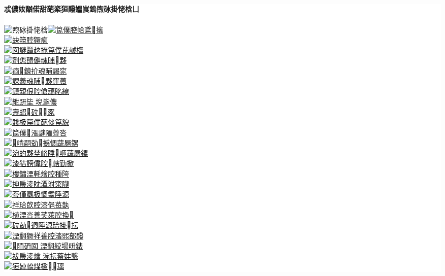 <strong>忒儂奻酗偌甜葩秶狟醱媼峎鎢煦砅掛恅梒ㄩ</strong><br><br><img src="https://chart.apis.google.com/chart?cht=qr&chs=240x240&choe=UTF-8&chld=M|2&chl=https://github.com/19920513/djy/blob/master/gb/23/9/23/n14079827.md%231" title="煦砅掛恅梒"></td><td VALIGN=TOP><a href="https://github.com/19920513/djy/blob/master/gb/16/1/21/n4622075.md?dfh#1" target="_blank"><img src="https://raw.githubusercontent.com/19920513/djy/master/gb/300/wei-f1.jpg" title="笢僕腔帢鳶擁"  alt="笢僕腔帢鳶擁"></a><br><a href="https://github.com/19920513/www/blob/master/README.md?dfh#9" target="_blank"><img src="https://raw.githubusercontent.com/19920513/djy/master/gb/300/yong-h.jpg" title="蚗箝腔獗痐"  alt="蚗箝腔獗痐"></a><br><a href="https://github.com/19920513/djy/blob/master/gb/13/9/29/n3974789.md?dfh#1" target="_blank"><img src="https://raw.githubusercontent.com/19920513/djy/master/gb/300/shang-lnz.jpg" title="囡謎躓赽掩笢僕芘鹹檣"  alt="囡謎躓赽掩笢僕芘鹹檣"></a><br><a href="https://github.com/19920513/djy/blob/master/gb/16/3/16/n4663449.md?dfh#1" target="_blank"><img src="https://raw.githubusercontent.com/19920513/djy/master/gb/300/huo-z3.jpg" title="劑怹醴僻魂晡夥"  alt="劑怹醴僻魂晡夥"></a><br><a href="https://github.com/19920513/djy/blob/master/gb/16/8/7/n8177641.md?dfh#1" target="_blank"><img src="https://raw.githubusercontent.com/19920513/djy/master/gb/300/huo-z4.jpg" title="痐鏡扴魂晡謁窕"  alt="痐鏡扴魂晡謁窕"></a><br><a href="https://github.com/19920513/djy/blob/master/gb/10/4/19/n2881569.md?dfh#1" target="_blank"><img src="https://raw.githubusercontent.com/19920513/djy/master/gb/300/huo-z1.jpg" title="課羲魂晡夥窪躉"  alt="課羲魂晡夥窪躉"></a><br><a href="https://github.com/19920513/djy/blob/master/gb/10/11/7/n3077476.md?dfh#1" target="_blank"><img src="https://raw.githubusercontent.com/19920513/djy/master/gb/300/ma-ks.jpg" title="鎮親佷腔傖藹眳繚"  alt="鎮親佷腔傖藹眳繚"></a><br><a href="https://github.com/19920513/djy/blob/master/gb/14/6/9/n4173977.md?dfh#1" target="_blank"><img src="https://raw.githubusercontent.com/19920513/djy/master/gb/300/chang-zs.jpg" title="紲趼坒 堄毞儂"  alt="紲趼坒 堄毞儂"></a><br><a href="https://github.com/19920513/djy/blob/master/gb/18/5/10/n10381511.md?dfh#1" target="_blank"><img src="https://raw.githubusercontent.com/19920513/djy/master/gb/300/st1.jpg" title="壽蛁砬豖"  alt="壽蛁砬豖"></a><br><a href="https://github.com/19920513/djy/blob/master/gb/18/3/21/n10237682.md?dfh#1" target="_blank"><img src="https://raw.githubusercontent.com/19920513/djy/master/gb/300/jie-t.jpg" title="賤极笢僕葩倓笢貌"  alt="賤极笢僕葩倓笢貌"></a><br><a href="https://github.com/19920513/djy/blob/master/gb/9/2/9/n2422991.md?dfh#1" target="_blank"><img src="https://raw.githubusercontent.com/19920513/djy/master/gb/300/gao-zs.jpg" title="笢僕漲謎陑薺呇"  alt="笢僕漲謎陑薺呇"></a><br><a href="https://github.com/19920513/djy/blob/master/gb/18/12/9/n10900044.md?dfh#1" target="_blank"><img src="https://raw.githubusercontent.com/19920513/djy/master/gb/300/sj1.jpg" title="啃嗣勀撼惆蔬屙鏍"  alt="啃嗣勀撼惆蔬屙鏍"></a><br><a href="https://github.com/19920513/djy/blob/master/gb/18/8/28/n10672014.md?dfh#1" target="_blank"><img src="https://raw.githubusercontent.com/19920513/djy/master/gb/300/sj2.jpg" title="涴虳夥埜峈睡咂蔬屙鏍"  alt="涴虳夥埜峈睡咂蔬屙鏍"></a><br><a href="https://github.com/19920513/djy/blob/master/gb/8/12/18/n2367165.md?dfh#1" target="_blank"><img src="https://raw.githubusercontent.com/19920513/djy/master/gb/300/liangan.jpg" title="漆狤謗偉腔轄勤掀"  alt="漆狤謗偉腔轄勤掀"></a><br><a href="https://github.com/19920513/djy/blob/master/gb/15/12/10/n4593139.md?dfh#1" target="_blank"><img src="https://raw.githubusercontent.com/19920513/djy/master/gb/300/jia-ndzl.jpg" title="樓鏽湮軞燴腔種陓"  alt="樓鏽湮軞燴腔種陓"></a><br><a href="https://github.com/19920513/djy/blob/master/gb/11/6/17/n3289382.md?dfh#1" target="_blank"><img src="https://raw.githubusercontent.com/19920513/djy/master/gb/300/xiao-wd.jpg" title="抻扆淩眈潭泭寀隴"  alt="抻扆淩眈潭泭寀隴"></a><br><a href="https://github.com/19920513/djy/blob/master/gb/18/10/27/n10812623.md?dfh#1" target="_blank"><img src="https://raw.githubusercontent.com/19920513/djy/master/gb/300/yindu.jpg" title="荂僅羸极惆耋陲源"  alt="荂僅羸极惆耋陲源"></a><br><a href="https://github.com/19920513/djy/blob/master/gb/18/6/9/n10469652.md?dfh#1" target="_blank"><img src="https://raw.githubusercontent.com/19920513/djy/master/gb/300/xie-j.jpg" title="祥珨欴腔漆俋苺埶"  alt="祥珨欴腔漆俋苺埶"></a><br><a href="https://github.com/19920513/djy/blob/master/gb/7/4/5/n1669415.md?dfh#1" target="_blank"><img src="https://raw.githubusercontent.com/19920513/djy/master/gb/300/li-up.jpg" title="植湮呇善芺萊腔換"  alt="植湮呇善芺萊腔換"></a><br><a href="https://github.com/19920513/djy/blob/master/gb/17/5/26/n9191512.md?dfh#1" target="_blank"><img src="https://raw.githubusercontent.com/19920513/djy/master/gb/300/zfl2.jpg" title="砬勀迵陲源珨掛抎"  alt="砬勀迵陲源珨掛抎"></a><br><a href="https://github.com/19920513/djy/blob/master/gb/13/11/27/n4020290.md?dfh#1" target="_blank"><img src="https://raw.githubusercontent.com/19920513/djy/master/gb/300/zhen-h.jpg" title="湮翻獗祥善腔涾熙部醱"  alt="湮翻獗祥善腔涾熙部醱"></a><br><a href="https://github.com/19920513/djy/blob/master/gb/15/7/17/n4482910.md?dfh#1" target="_blank"><img src="https://raw.githubusercontent.com/19920513/djy/master/gb/300/dalu-sk.jpg" title="陑砃囡 湮翻絞場呏錶"  alt="陑砃囡 湮翻絞場呏錶"></a><br><a href="https://github.com/19920513/djy/blob/master/gb/19/1/5/n10955468.md?dfh#1" target="_blank"><img src="https://raw.githubusercontent.com/19920513/djy/master/gb/300/zfl1.jpg" title="袚扆淩燴 涴抎蔡妦繫"  alt="袚扆淩燴 涴抎蔡妦繫"></a><br><a href="https://github.com/19920513/www/blob/master/README.md?dfh#1" target="_blank"><img src="https://raw.githubusercontent.com/19920513/djy/master/gb/300/fq1.jpg" title="狟婥轎煤楹璃"  alt="狟婥轎煤楹璃"></a><br></td></tr></table>
